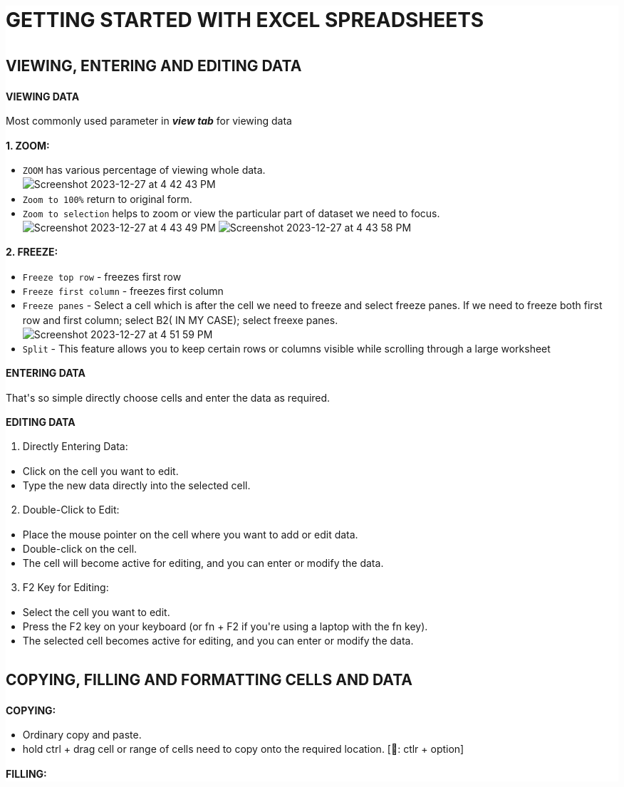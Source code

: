 <H1>GETTING STARTED WITH EXCEL SPREADSHEETS</H1>

<H2>VIEWING, ENTERING AND EDITING DATA</H2>

**VIEWING DATA**

Most commonly used parameter in ***view tab*** for viewing data

**1. ZOOM:**  
  * `ZOOM` has various percentage of viewing whole data.</br>
  <img width="149" alt="Screenshot 2023-12-27 at 4 42 43 PM" src="https://github.com/Riyavarshini/Self-learning-notes/assets/117080445/9642688e-9bf6-4287-931e-49f54623e65d"></br>
  * `Zoom to 100%` return to original form.
  * `Zoom to selection` helps to zoom or view the particular part of dataset we need to focus.
    <img width="1440" alt="Screenshot 2023-12-27 at 4 43 49 PM" src="https://github.com/Riyavarshini/Self-learning-notes/assets/117080445/8621009c-57f8-4153-856f-63ad28a61e59">
    <img width="1440" alt="Screenshot 2023-12-27 at 4 43 58 PM" src="https://github.com/Riyavarshini/Self-learning-notes/assets/117080445/d7221b04-f784-40d3-ae7f-77acffb2898c">

**2. FREEZE:**
  * `Freeze top row` - freezes first row
  * `Freeze first column` - freezes first column
  * `Freeze panes` - Select a cell which is after the cell we need to freeze and select freeze panes. 
    If we need to freeze both first row and first column; select B2( IN MY CASE); select freexe panes.</br>
    <img width="1440" alt="Screenshot 2023-12-27 at 4 51 59 PM" src="https://github.com/Riyavarshini/Self-learning-notes/assets/117080445/24eeb3ec-6ef5-4757-87c1-c52bff894cfb">
    </br>
  * `Split` - This feature allows you to keep certain rows or columns visible while scrolling through a large worksheet

**ENTERING DATA**

That's so simple directly choose cells and enter the data as required.

**EDITING DATA**

1. Directly Entering Data:
  * Click on the cell you want to edit.
  * Type the new data directly into the selected cell.
2. Double-Click to Edit:
  * Place the mouse pointer on the cell where you want to add or edit data.
  * Double-click on the cell.
  * The cell will become active for editing, and you can enter or modify the data.
3. F2 Key for Editing:
  * Select the cell you want to edit.
  * Press the F2 key on your keyboard (or fn + F2 if you're using a laptop with the fn key).
  * The selected cell becomes active for editing, and you can enter or modify the data.

<H2>COPYING, FILLING AND FORMATTING CELLS AND DATA</H2>

**COPYING:**

* Ordinary copy and paste.
* hold ctrl + drag cell or range of cells need to copy onto the required location. [: ctlr + option]

**FILLING:**
